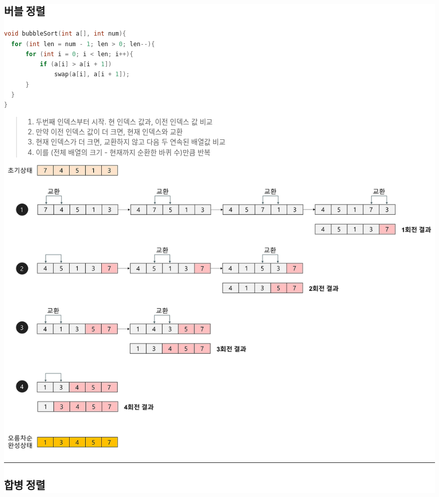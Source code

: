## 버블 정렬

```c++
void bubbleSort(int a[], int num){
  for (int len = num - 1; len > 0; len--){
      for (int i = 0; i < len; i++){
          if (a[i] > a[i + 1])
              swap(a[i], a[i + 1]);
      }
  }
}
```
> 1. 두번째 인덱스부터 시작. 현 인덱스 값과, 이전 인덱스 값 비교
> 2. 만약 이전 인덱스 값이 더 크면, 현재 인덱스와 교환
> 3. 현재 인덱스가 더 크면, 교환하지 않고 다음 두 연속된 배열값 비교
> 4. 이를 (전체 배열의 크기 - 현재까지 순환한 바퀴 수)만큼 반복

![bubble_sort](./img/bubble_sort.png)

---
## 합병 정렬
